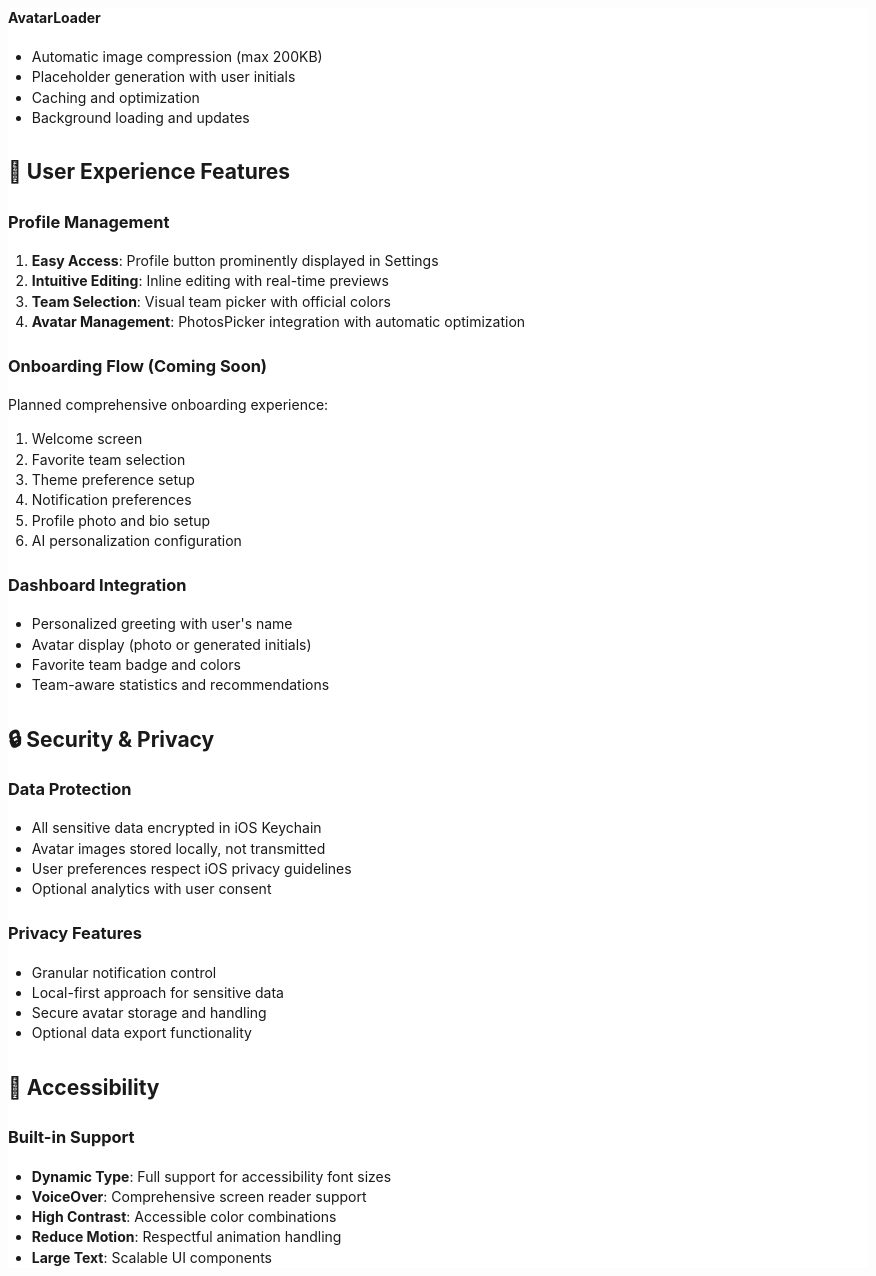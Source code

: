 #### AvatarLoader
- Automatic image compression (max 200KB)
- Placeholder generation with user initials
- Caching and optimization
- Background loading and updates

## 🎯 User Experience Features

### Profile Management
1. **Easy Access**: Profile button prominently displayed in Settings
2. **Intuitive Editing**: Inline editing with real-time previews
3. **Team Selection**: Visual team picker with official colors
4. **Avatar Management**: PhotosPicker integration with automatic optimization

### Onboarding Flow (Coming Soon)
Planned comprehensive onboarding experience:
1. Welcome screen
2. Favorite team selection
3. Theme preference setup
4. Notification preferences
5. Profile photo and bio setup
6. AI personalization configuration

### Dashboard Integration
- Personalized greeting with user's name
- Avatar display (photo or generated initials)
- Favorite team badge and colors
- Team-aware statistics and recommendations

## 🔒 Security & Privacy

### Data Protection
- All sensitive data encrypted in iOS Keychain
- Avatar images stored locally, not transmitted
- User preferences respect iOS privacy guidelines
- Optional analytics with user consent

### Privacy Features
- Granular notification control
- Local-first approach for sensitive data
- Secure avatar storage and handling
- Optional data export functionality

## 📱 Accessibility

### Built-in Support
- **Dynamic Type**: Full support for accessibility font sizes
- **VoiceOver**: Comprehensive screen reader support
- **High Contrast**: Accessible color combinations
- **Reduce Motion**: Respectful animation handling
- **Large Text**: Scalable UI components
